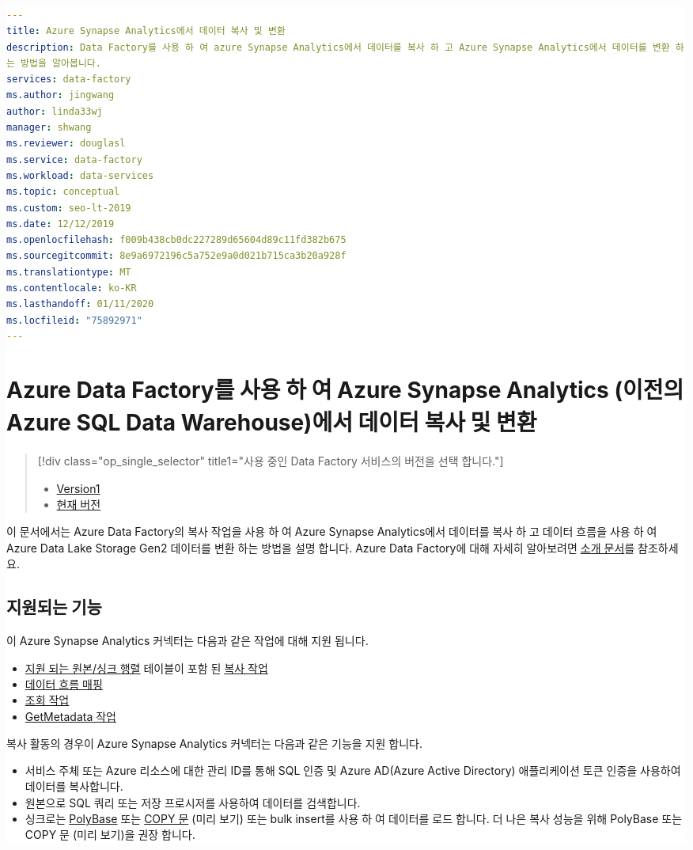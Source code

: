 ```yaml
---
title: Azure Synapse Analytics에서 데이터 복사 및 변환
description: Data Factory를 사용 하 여 azure Synapse Analytics에서 데이터를 복사 하 고 Azure Synapse Analytics에서 데이터를 변환 하는 방법을 알아봅니다.
services: data-factory
ms.author: jingwang
author: linda33wj
manager: shwang
ms.reviewer: douglasl
ms.service: data-factory
ms.workload: data-services
ms.topic: conceptual
ms.custom: seo-lt-2019
ms.date: 12/12/2019
ms.openlocfilehash: f009b438cb0dc227289d65604d89c11fd382b675
ms.sourcegitcommit: 8e9a6972196c5a752e9a0d021b715ca3b20a928f
ms.translationtype: MT
ms.contentlocale: ko-KR
ms.lasthandoff: 01/11/2020
ms.locfileid: "75892971"
---
```

# <a name="copy-and-transform-data-in-azure-synapse-analytics-formerly-azure-sql-data-warehouse-by-using-azure-data-factory"></a>Azure Data Factory를 사용 하 여 Azure Synapse Analytics (이전의 Azure SQL Data Warehouse)에서 데이터 복사 및 변환 

> [!div class="op_single_selector" title1="사용 중인 Data Factory 서비스의 버전을 선택 합니다."]
> * [Version1](v1/data-factory-azure-sql-data-warehouse-connector.md)
> * [현재 버전](connector-azure-sql-data-warehouse.md)

이 문서에서는 Azure Data Factory의 복사 작업을 사용 하 여 Azure Synapse Analytics에서 데이터를 복사 하 고 데이터 흐름을 사용 하 여 Azure Data Lake Storage Gen2 데이터를 변환 하는 방법을 설명 합니다. Azure Data Factory에 대해 자세히 알아보려면 [소개 문서](introduction.md)를 참조하세요.

## <a name="supported-capabilities"></a>지원되는 기능

이 Azure Synapse Analytics 커넥터는 다음과 같은 작업에 대해 지원 됩니다.

- [지원 되는 원본/싱크 행렬](copy-activity-overview.md) 테이블이 포함 된 [복사 작업](copy-activity-overview.md)
- [데이터 흐름 매핑](concepts-data-flow-overview.md)
- [조회 작업](control-flow-lookup-activity.md)
- [GetMetadata 작업](control-flow-get-metadata-activity.md)

복사 활동의 경우이 Azure Synapse Analytics 커넥터는 다음과 같은 기능을 지원 합니다.

- 서비스 주체 또는 Azure 리소스에 대한 관리 ID를 통해 SQL 인증 및 Azure AD(Azure Active Directory) 애플리케이션 토큰 인증을 사용하여 데이터를 복사합니다.
- 원본으로 SQL 쿼리 또는 저장 프로시저를 사용하여 데이터를 검색합니다.
- 싱크로는 [PolyBase](#use-polybase-to-load-data-into-azure-sql-data-warehouse) 또는 [COPY 문](#use-copy-statement) (미리 보기) 또는 bulk insert를 사용 하 여 데이터를 로드 합니다. 더 나은 복사 성능을 위해 PolyBase 또는 COPY 문 (미리 보기)을 권장 합니다.
